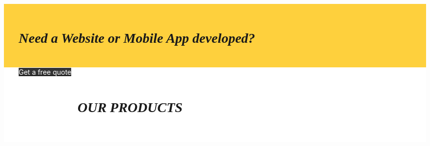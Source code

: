 <div class="fusion-fullwidth fullwidth-box fusion-builder-row-1 nonhundred-percent-fullwidth non-hundred-percent-height-scrolling" style="background-color: #fed03d;background-position: left top;background-repeat: no-repeat;padding-top:50px;padding-right:30px;padding-bottom:50px;padding-left:30px;border-top-width:0px;border-bottom-width:0px;border-color:#eae9e9;border-top-style:solid;border-bottom-style:solid;"><div class="fusion-builder-row fusion-row "><div class="fusion-layout-column fusion_builder_column fusion_builder_column_1_1 fusion-builder-column-0 fusion-one-full fusion-column-first fusion-column-last 1_1" style="margin-top:0px;margin-bottom:0px;"><div class="fusion-column-wrapper" data-bg-url="" style="padding: 0px 0px 0px 0px;background-position:left top;background-repeat:no-repeat;-webkit-background-size:cover;-moz-background-size:cover;-o-background-size:cover;background-size:cover;"><style type="text/css"></style><div class="fusion-title title fusion-title-3 fusion-sep-none fusion-title-center fusion-title-text fusion-title-size-one" style="margin-top:0px;margin-bottom:10px;"><h1 class="title-heading-center" style='font-family:"Montserrat";font-style: italic;font-weight:900;margin:0;'>Need a Website or Mobile App developed?</h1></div><div class="fusion-clearfix"></div></div></div></div></div><div class="fusion-fullwidth fullwidth-box fusion-builder-row-2 nonhundred-percent-fullwidth non-hundred-percent-height-scrolling" style="background-color: #ffffff;background-position: left top;background-repeat: no-repeat;padding-right:30px;padding-bottom:20px;padding-left:30px;border-top-width:0px;border-bottom-width:0px;border-color:#eae9e9;border-top-style:solid;border-bottom-style:solid;"><div class="fusion-builder-row fusion-row "><div class="fusion-layout-column fusion_builder_column fusion_builder_column_1_1 fusion-builder-column-1 fusion-one-full fusion-column-first fusion-column-last 1_1" style="margin-top:-22px;margin-bottom:0px;"><div class="fusion-column-wrapper" data-bg-url="" style="padding: 0px 0px 0px 0px;background-position:left top;background-repeat:no-repeat;-webkit-background-size:cover;-moz-background-size:cover;-o-background-size:cover;background-size:cover;"><div class="fusion-button-wrapper fusion-aligncenter"><style type="text/css">.fusion-button.button-3 .fusion-button-text, .fusion-button.button-3 i {color:#ffffff;}.fusion-button.button-3 .fusion-button-icon-divider{border-color:#ffffff;}.fusion-button.button-3:hover .fusion-button-text, .fusion-button.button-3:hover i,.fusion-button.button-3:focus .fusion-button-text, .fusion-button.button-3:focus i,.fusion-button.button-3:active .fusion-button-text, .fusion-button.button-3:active{color:#333333;}.fusion-button.button-3:hover .fusion-button-icon-divider, .fusion-button.button-3:hover .fusion-button-icon-divider, .fusion-button.button-3:active .fusion-button-icon-divider{border-color:#333333;}.fusion-button.button-3:hover, .fusion-button.button-3:focus, .fusion-button.button-3:active{border-color:#333333;border-width:2px;}.fusion-button.button-3 {border-color:#ffffff;border-width:2px;border-radius:0px;}.fusion-button.button-3{background: #333333;}.fusion-button.button-3:hover,.button-3:focus,.fusion-button.button-3:active{background: #ffffff;}</style><a class="fusion-button button-flat button-large button-custom button-3 fusion-button-default-span fusion-button-default-type" href="https://fnsoftwares.com/get-quote/" target="_self"><i class="fa-envelope far button-icon-left"></i><span class="fusion-button-text">Get a free quote</span></a></div><div class="fusion-clearfix"></div></div></div><div class="fusion-layout-column fusion_builder_column fusion_builder_column_1_1 fusion-builder-column-2 fusion-one-full fusion-column-first fusion-column-last 1_1" style="margin-top:0px;margin-bottom:0px;"><div class="fusion-column-wrapper" data-bg-url="" style="padding: 0px 0px 0px 0px;background-position:left top;background-repeat:no-repeat;-webkit-background-size:cover;-moz-background-size:cover;-o-background-size:cover;background-size:cover;"><div class="fusion-clearfix"></div></div></div><div class="fusion-layout-column fusion_builder_column fusion_builder_column_1_1 fusion-builder-column-3 fusion-one-full fusion-column-first fusion-column-last mass-intro 1_1" style="margin-top:42px;margin-bottom:20px;"><div class="fusion-column-wrapper" data-bg-url="" style="padding: 0px 15% 0px 15%;background-position:left top;background-repeat:no-repeat;-webkit-background-size:cover;-moz-background-size:cover;-o-background-size:cover;background-size:cover;"><style type="text/css">.fusion-title.fusion-title-4 svg{margin-top:10px!important}.fusion-title.fusion-title-4 svg path{stroke-width:9!important}</style><div class="fusion-title title fusion-title-4 fusion-sep-none fusion-title-center fusion-title-highlight fusion-loop-off fusion-highlight-underline_zigzag fusion-title-size-one fusion-animated" data-animationduration="1.0" data-animationoffset="100%" data-animationtype="fadeIn" data-highlight="underline_zigzag" style="margin-top:0px;margin-bottom:30px;"><h1 class="title-heading-center" style='font-family:"Montserrat";font-style: italic;font-weight:900;margin:0;'><span class="fusion-highlighted-text-prefix"></span> <span class="fusion-highlighted-text-wrapper"><span class="fusion-highlighted-text">OUR PRODUCTS</span></span>